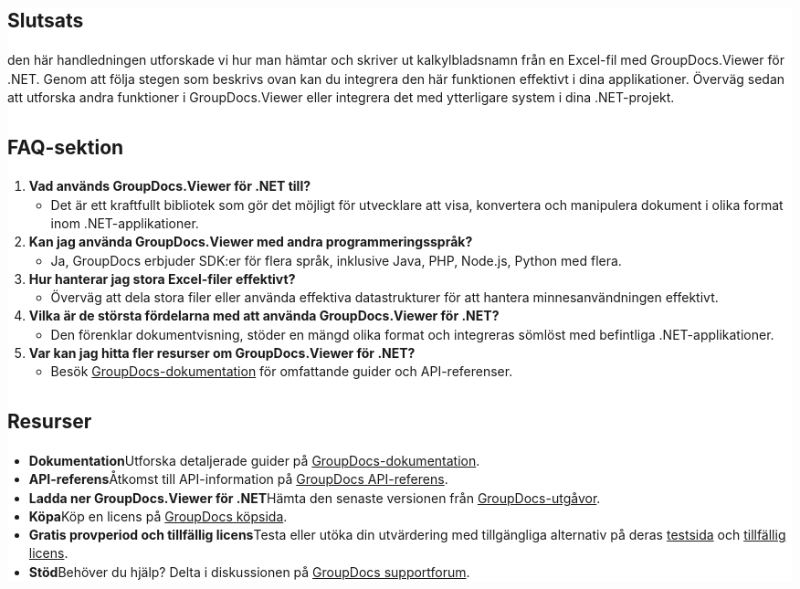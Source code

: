 ## Slutsats
den här handledningen utforskade vi hur man hämtar och skriver ut kalkylbladsnamn från en Excel-fil med GroupDocs.Viewer för .NET. Genom att följa stegen som beskrivs ovan kan du integrera den här funktionen effektivt i dina applikationer. Överväg sedan att utforska andra funktioner i GroupDocs.Viewer eller integrera det med ytterligare system i dina .NET-projekt.

## FAQ-sektion
1. **Vad används GroupDocs.Viewer för .NET till?**
   - Det är ett kraftfullt bibliotek som gör det möjligt för utvecklare att visa, konvertera och manipulera dokument i olika format inom .NET-applikationer.
2. **Kan jag använda GroupDocs.Viewer med andra programmeringsspråk?**
   - Ja, GroupDocs erbjuder SDK:er för flera språk, inklusive Java, PHP, Node.js, Python med flera.
3. **Hur hanterar jag stora Excel-filer effektivt?**
   - Överväg att dela stora filer eller använda effektiva datastrukturer för att hantera minnesanvändningen effektivt.
4. **Vilka är de största fördelarna med att använda GroupDocs.Viewer för .NET?**
   - Den förenklar dokumentvisning, stöder en mängd olika format och integreras sömlöst med befintliga .NET-applikationer.
5. **Var kan jag hitta fler resurser om GroupDocs.Viewer för .NET?**
   - Besök [GroupDocs-dokumentation](https://docs.groupdocs.com/viewer/net/) för omfattande guider och API-referenser.

## Resurser
- **Dokumentation**Utforska detaljerade guider på [GroupDocs-dokumentation](https://docs.groupdocs.com/viewer/net/).
- **API-referens**Åtkomst till API-information på [GroupDocs API-referens](https://reference.groupdocs.com/viewer/net/).
- **Ladda ner GroupDocs.Viewer för .NET**Hämta den senaste versionen från [GroupDocs-utgåvor](https://releases.groupdocs.com/viewer/net/).
- **Köpa**Köp en licens på [GroupDocs köpsida](https://purchase.groupdocs.com/buy).
- **Gratis provperiod och tillfällig licens**Testa eller utöka din utvärdering med tillgängliga alternativ på deras [testsida](https://releases.groupdocs.com/viewer/net/) och [tillfällig licens](https://purchase.groupdocs.com/temporary-license/).
- **Stöd**Behöver du hjälp? Delta i diskussionen på [GroupDocs supportforum](https://forum.groupdocs.com/c/viewer/9).